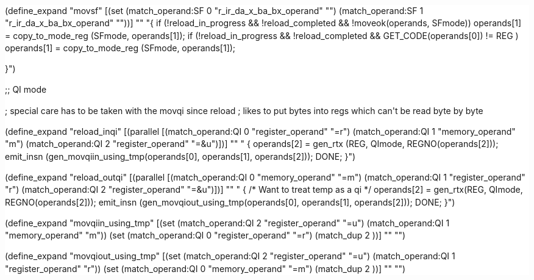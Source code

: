 (define_expand "movsf"
  [(set (match_operand:SF 0 "r_ir_da_x_ba_bx_operand" "")
	(match_operand:SF 1 "r_ir_da_x_ba_bx_operand" ""))]
  ""
  "{
  if (!reload_in_progress && !reload_completed && !moveok(operands, SFmode))
    operands[1] = copy_to_mode_reg (SFmode, operands[1]);
if (!reload_in_progress && !reload_completed && GET_CODE(operands[0]) != REG 
)
    operands[1] = copy_to_mode_reg (SFmode, operands[1]);

  }")



;; QI mode

; special care has to be taken with the movqi since reload
; likes to put bytes into regs which can't be read byte by byte

(define_expand "reload_inqi"
  [(parallel [(match_operand:QI 0 "register_operand" "=r")
	      (match_operand:QI 1 "memory_operand" "m")
	      (match_operand:QI 2 "register_operand" "=&u")])]
  ""
  "
{ 
 operands[2] = gen_rtx (REG, QImode, REGNO(operands[2]));
  emit_insn (gen_movqiin_using_tmp(operands[0], operands[1], operands[2]));
  DONE;
}")

(define_expand "reload_outqi"
  [(parallel [(match_operand:QI 0 "memory_operand" "=m")
	      (match_operand:QI 1 "register_operand" "r")
	      (match_operand:QI 2 "register_operand" "=&u")])]
  ""
  "
{ 
/* Want to treat temp as a qi */
 operands[2] = gen_rtx(REG, QImode, REGNO(operands[2]));
  emit_insn (gen_movqiout_using_tmp(operands[0], operands[1], operands[2]));
  DONE;
}")
  

(define_expand "movqiin_using_tmp"
  [(set (match_operand:QI 2 "register_operand" "=u")
	(match_operand:QI 1 "memory_operand" "m"))
   (set (match_operand:QI 0 "register_operand" "=r")
	(match_dup 2 ))]
  ""
  "")

(define_expand "movqiout_using_tmp"
  [(set (match_operand:QI 2 "register_operand" "=u")
	(match_operand:QI 1 "register_operand" "r"))
   (set (match_operand:QI 0 "memory_operand" "=m")
	(match_dup 2 ))]
  ""
  "")

